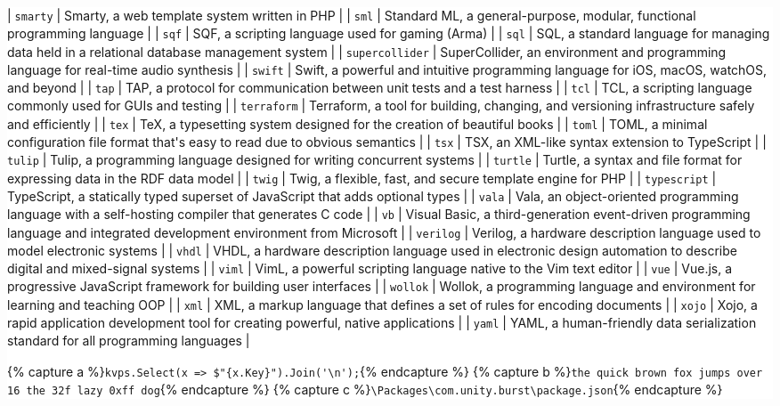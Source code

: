 | `smarty`                | Smarty, a web template system written in PHP                                                                             |
| `sml`                   | Standard ML, a general-purpose, modular, functional programming language                                                 |
| `sqf`                   | SQF, a scripting language used for gaming (Arma)                                                                         |
| `sql`                   | SQL, a standard language for managing data held in a relational database management system                               |
| `supercollider`         | SuperCollider, an environment and programming language for real-time audio synthesis                                     |
| `swift`                 | Swift, a powerful and intuitive programming language for iOS, macOS, watchOS, and beyond                                 |
| `tap`                   | TAP, a protocol for communication between unit tests and a test harness                                                  |
| `tcl`                   | TCL, a scripting language commonly used for GUIs and testing                                                             |
| `terraform`             | Terraform, a tool for building, changing, and versioning infrastructure safely and efficiently                           |
| `tex`                   | TeX, a typesetting system designed for the creation of beautiful books                                                   |
| `toml`                  | TOML, a minimal configuration file format that's easy to read due to obvious semantics                                   |
| `tsx`                   | TSX, an XML-like syntax extension to TypeScript                                                                          |
| `tulip`                 | Tulip, a programming language designed for writing concurrent systems                                                    |
| `turtle`                | Turtle, a syntax and file format for expressing data in the RDF data model                                               |
| `twig`                  | Twig, a flexible, fast, and secure template engine for PHP                                                               |
| `typescript`            | TypeScript, a statically typed superset of JavaScript that adds optional types                                           |
| `vala`                  | Vala, an object-oriented programming language with a self-hosting compiler that generates C code                         |
| `vb`                    | Visual Basic, a third-generation event-driven programming language and integrated development environment from Microsoft |
| `verilog`               | Verilog, a hardware description language used to model electronic systems                                                |
| `vhdl`                  | VHDL, a hardware description language used in electronic design automation to describe digital and mixed-signal systems  |
| `viml`                  | VimL, a powerful scripting language native to the Vim text editor                                                        |
| `vue`                   | Vue.js, a progressive JavaScript framework for building user interfaces                                                  |
| `wollok`                | Wollok, a programming language and environment for learning and teaching OOP                                             |
| `xml`                   | XML, a markup language that defines a set of rules for encoding documents                                                |
| `xojo`                  | Xojo, a rapid application development tool for creating powerful, native applications                                    |
| `yaml`                  | YAML, a human-friendly data serialization standard for all programming languages                                         |

</div>

{% capture a %}`kvps.Select(x => $"{x.Key}").Join('\n');`{% endcapture %}
{% capture b %}`the quick brown fox jumps over 16 the 32f lazy 0xff dog`{% endcapture %}
{% capture c %}`\Packages\com.unity.burst\package.json`{% endcapture %}

<div class="table-responsive" markdown="block">
